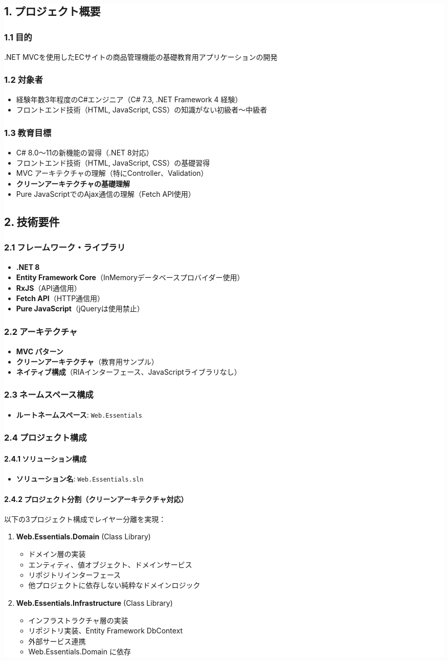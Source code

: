 
## 1. プロジェクト概要

### 1.1 目的
.NET MVCを使用したECサイトの商品管理機能の基礎教育用アプリケーションの開発

### 1.2 対象者
- 経験年数3年程度のC#エンジニア（C# 7.3, .NET Framework 4 経験）
- フロントエンド技術（HTML, JavaScript, CSS）の知識がない初級者〜中級者

### 1.3 教育目標
- C# 8.0～11の新機能の習得（.NET 8対応）
- フロントエンド技術（HTML, JavaScript, CSS）の基礎習得
- MVC アーキテクチャの理解（特にController、Validation）
- **クリーンアーキテクチャの基礎理解**
- Pure JavaScriptでのAjax通信の理解（Fetch API使用）

## 2. 技術要件

### 2.1 フレームワーク・ライブラリ
- **.NET 8**
- **Entity Framework Core**（InMemoryデータベースプロバイダー使用）
- **RxJS**（API通信用）
- **Fetch API**（HTTP通信用）
- **Pure JavaScript**（jQueryは使用禁止）

### 2.2 アーキテクチャ
- **MVC パターン**
- **クリーンアーキテクチャ**（教育用サンプル）
- **ネイティブ構成**（RIAインターフェース、JavaScriptライブラリなし）

### 2.3 ネームスペース構成
- **ルートネームスペース**: `Web.Essentials`

### 2.4 プロジェクト構成

#### 2.4.1 ソリューション構成
- **ソリューション名**: `Web.Essentials.sln`

#### 2.4.2 プロジェクト分割（クリーンアーキテクチャ対応）
以下の3プロジェクト構成でレイヤー分離を実現：

1. **Web.Essentials.Domain** (Class Library)
   - ドメイン層の実装
   - エンティティ、値オブジェクト、ドメインサービス
   - リポジトリインターフェース
   - 他プロジェクトに依存しない純粋なドメインロジック

2. **Web.Essentials.Infrastructure** (Class Library)  
   - インフラストラクチャ層の実装
   - リポジトリ実装、Entity Framework DbContext
   - 外部サービス連携
   - Web.Essentials.Domain に依存
